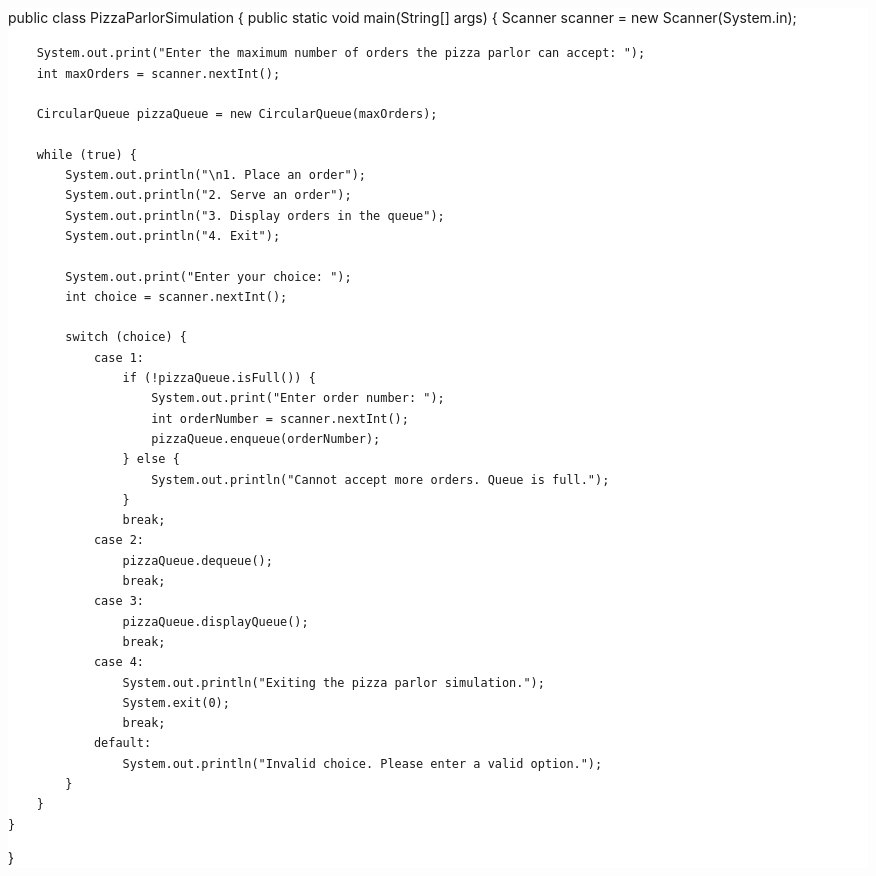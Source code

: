 public class PizzaParlorSimulation {
    public static void main(String[] args) {
        Scanner scanner = new Scanner(System.in);

        System.out.print("Enter the maximum number of orders the pizza parlor can accept: ");
        int maxOrders = scanner.nextInt();

        CircularQueue pizzaQueue = new CircularQueue(maxOrders);

        while (true) {
            System.out.println("\n1. Place an order");
            System.out.println("2. Serve an order");
            System.out.println("3. Display orders in the queue");
            System.out.println("4. Exit");

            System.out.print("Enter your choice: ");
            int choice = scanner.nextInt();

            switch (choice) {
                case 1:
                    if (!pizzaQueue.isFull()) {
                        System.out.print("Enter order number: ");
                        int orderNumber = scanner.nextInt();
                        pizzaQueue.enqueue(orderNumber);
                    } else {
                        System.out.println("Cannot accept more orders. Queue is full.");
                    }
                    break;
                case 2:
                    pizzaQueue.dequeue();
                    break;
                case 3:
                    pizzaQueue.displayQueue();
                    break;
                case 4:
                    System.out.println("Exiting the pizza parlor simulation.");
                    System.exit(0);
                    break;
                default:
                    System.out.println("Invalid choice. Please enter a valid option.");
            }
        }
    }
}
